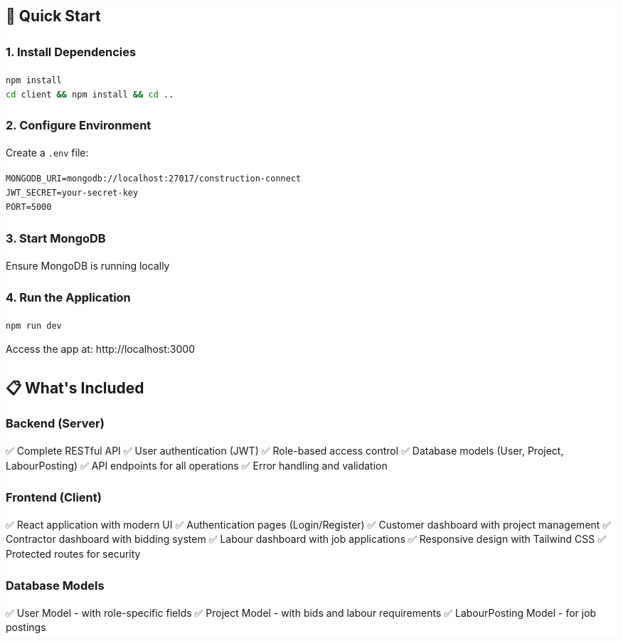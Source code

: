 ## 🚀 Quick Start

### 1. Install Dependencies
```bash
npm install
cd client && npm install && cd ..
```

### 2. Configure Environment
Create a `.env` file:
```env
MONGODB_URI=mongodb://localhost:27017/construction-connect
JWT_SECRET=your-secret-key
PORT=5000
```

### 3. Start MongoDB
Ensure MongoDB is running locally

### 4. Run the Application
```bash
npm run dev
```

Access the app at: http://localhost:3000

## 📋 What's Included

### Backend (Server)
✅ Complete RESTful API
✅ User authentication (JWT)
✅ Role-based access control
✅ Database models (User, Project, LabourPosting)
✅ API endpoints for all operations
✅ Error handling and validation

### Frontend (Client)
✅ React application with modern UI
✅ Authentication pages (Login/Register)
✅ Customer dashboard with project management
✅ Contractor dashboard with bidding system
✅ Labour dashboard with job applications
✅ Responsive design with Tailwind CSS
✅ Protected routes for security

### Database Models
✅ User Model - with role-specific fields
✅ Project Model - with bids and labour requirements
✅ LabourPosting Model - for job postings
